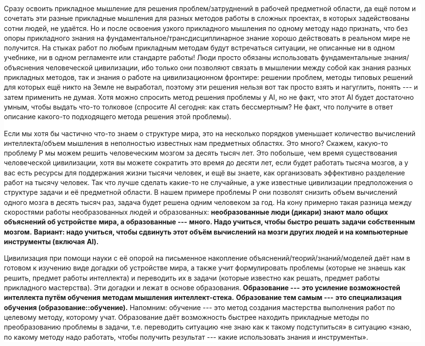 Cразу освоить прикладное мышление для решения проблем/затруднений в
рабочей предметной области, да ещё потом и сочетать эти разные
прикладные мышления для разных методов работы в сложных проектах, в
которых задействованы сотни людей, не удаётся. Но и после освоения
узкого прикладного мышления по одному методу надо признать, что без
опоры прикладного знания на фундаментальное/трансдисциплинарное знание
хорошо действовать в реальном мире не получится. На стыках работ по
любым прикладным методам будут встречаться ситуации, не описанные ни в
одном учебнике, ни в одном регламенте или стандарте работы! Люди просто
обязаны использовать фундаментальные знания/объяснения человеческой
цивилизации, ибо только они позволяют связать в мышлении между собой как
знания разных прикладных методов, так и знания о работе на
цивилизационном фронтире: решении проблем, методы типовых решений для
которых ещё никто на Земле не выработал, поэтому эти решения нельзя вот
так просто взять и нагуглить, понять --- и затем применить не думая.
Хотя можно спросить метод решения проблемы у AI, но не факт, что этот AI
будет достаточно умным, чтобы выдать что-то толковое (спросите AI
сегодня: как стать бессмертным? Не факт, что получите в ответ описание
какого-то подходящего метода решения этой проблемы).

Если мы хотя бы частично что-то знаем о структуре мира, это на несколько
порядков уменьшает количество вычислений интеллекта/объем мышления в
неполностью известных нам предметных областях. Это много? Скажем,
какую-то проблему P мы можем решить человеческим мозгом за десять тысяч
лет. Это побольше, чем время существования человеческой цивилизации,
хотя вы можете сократить это время до десяти лет, если будет работать
тысяча мозгов, а у вас есть ресурсы для поддержания жизни тысячи
человек, и ещё вы знаете, как организовать эффективно разделение работ
на тысячу человек. Так что лучше сделать какие-то не случайные, а уже
известные цивилизации предположения о структуре задачи и её предметной
области. В нашем примере проблемы P они позволят снизить объем
вычислений одного мозга в десять тысяч раз, задача будет решена одним
человеком за год. На кону примерно такая разница между скоростями работы
необразованных людей и образованных: **необразованные люди (дикари)
знают мало** **общих объяснений об устройстве** **мира, а
образованные ---** **много. Надо учиться, чтобы быстро решать задачи**
**собственным мозгом.** **Вариант: надо учиться, чтобы сдвинуть этот
объём вычислений на мозги других людей и на компьютерные инструменты
(включая** **AI).**

Цивилизация при помощи науки с её опорой на письменное накопление
объяснений/теорий/знаний/моделей даёт нам в готовом к изучению виде
догадки об устройстве мира, а также учит формулировать проблемы (которые
не знаешь как решить, предмет работы интеллекта) и переводить их в
задачи (которые известно как решать, предмет работы прикладного
мастерства). Эти догадки и лежат в основе образования.
**Образование ---** **это усиление возможностей интеллекта путём
обучения** **методам мышления** **интеллект-стека.** **Образование тем
самым ---** **это специализация обучения (образование::обучение).**
Напомним: обучение --- это метод создания мастерства выполнения работ по
целевому методу, которому учат. Образование даёт возможность быстрее
находить прикладные методы по преобразованию проблемы в задачи, т.е.
переводить ситуацию «не знаю как к такому подступиться» в ситуацию
«знаю, по какому методу надо работать, чтобы получить результат ---
какие использовать знания и инструменты».
